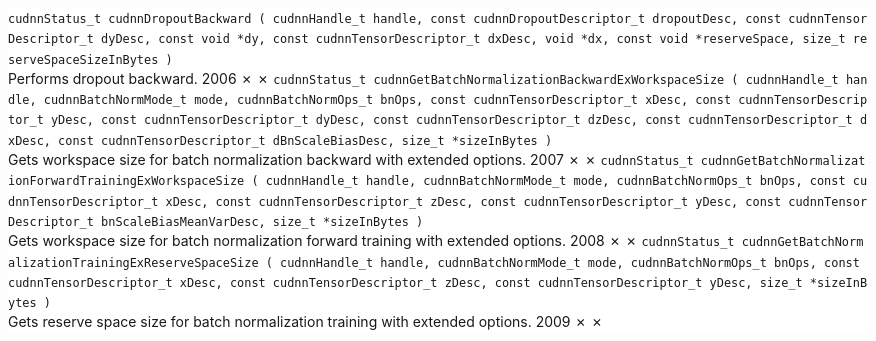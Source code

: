<tr>
<td colspan=3>
<code>cudnnStatus_t cudnnDropoutBackward ( cudnnHandle_t handle, const cudnnDropoutDescriptor_t dropoutDesc, const cudnnTensorDescriptor_t dyDesc, const void *dy, const cudnnTensorDescriptor_t dxDesc, void *dx, const void *reserveSpace, size_t reserveSpaceSizeInBytes )</code><br>
Performs dropout backward.
</td>
</tr>
<tr>
<td>2006</td>
<td>✗</td>
<td>✗</td>
</tr>

<tr>
<td colspan=3>
<code>cudnnStatus_t cudnnGetBatchNormalizationBackwardExWorkspaceSize ( cudnnHandle_t handle, cudnnBatchNormMode_t mode, cudnnBatchNormOps_t bnOps, const cudnnTensorDescriptor_t xDesc, const cudnnTensorDescriptor_t yDesc, const cudnnTensorDescriptor_t dyDesc, const cudnnTensorDescriptor_t dzDesc, const cudnnTensorDescriptor_t dxDesc, const cudnnTensorDescriptor_t dBnScaleBiasDesc, size_t *sizeInBytes )</code><br>
Gets workspace size for batch normalization backward with extended options.
</td>
</tr>
<tr>
<td>2007</td>
<td>✗</td>
<td>✗</td>
</tr>

<tr>
<td colspan=3>
<code>cudnnStatus_t cudnnGetBatchNormalizationForwardTrainingExWorkspaceSize ( cudnnHandle_t handle, cudnnBatchNormMode_t mode, cudnnBatchNormOps_t bnOps, const cudnnTensorDescriptor_t xDesc, const cudnnTensorDescriptor_t zDesc, const cudnnTensorDescriptor_t yDesc, const cudnnTensorDescriptor_t bnScaleBiasMeanVarDesc, size_t *sizeInBytes )</code><br>
Gets workspace size for batch normalization forward training with extended options.
</td>
</tr>
<tr>
<td>2008</td>
<td>✗</td>
<td>✗</td>
</tr>

<tr>
<td colspan=3>
<code>cudnnStatus_t cudnnGetBatchNormalizationTrainingExReserveSpaceSize ( cudnnHandle_t handle, cudnnBatchNormMode_t mode, cudnnBatchNormOps_t bnOps, const cudnnTensorDescriptor_t xDesc, const cudnnTensorDescriptor_t zDesc, const cudnnTensorDescriptor_t yDesc, size_t *sizeInBytes )</code><br>
Gets reserve space size for batch normalization training with extended options.
</td>
</tr>
<tr>
<td>2009</td>
<td>✗</td>
<td>✗</td>
</tr>
